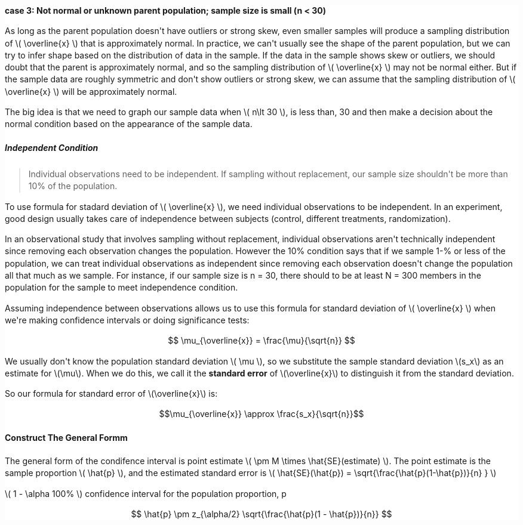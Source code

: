 
**case 3: Not normal or unknown parent population; sample size is small (n < 30)**

As long as the parent population doesn't have outliers or strong skew, even smaller samples will produce a sampling distribution of \\( \overline{x} \\) that is approximately normal. In
practice, we can't usually see the shape of the parent population, but we can try to infer shape based on the distribution of data in the sample. If the data in the sample shows skew or outliers, we
should doubt that the parent is approximately normal, and so the sampling distribution of \\( \overline{x} \\) may not be normal either. But if the sample data are roughly symmetric and don't show
outliers or strong skew, we can assume that the sampling distribution of \\( \overline{x} \\) will be approximately normal.

The big idea is that we need to graph our sample data when \\( n\lt 30 \\), is less than, 30 and then make a decision about the normal condition based on the appearance of the sample data.



##### Independent Condition

> Individual observations need to be independent. If sampling without replacement, our sample size shouldn't be more than 10% of the population.


To use formula for stadard deviation of \\( \overline{x} \\), we need individual observations to be independent. In an experiment, good design usually takes care of independence between subjects
(control, different treatments, randomization).

In an observational study that involves sampling without replacement, individual observations aren't technically independent since removing each observation changes the population. However the 10%
condition says that if we sample 1-% or less of the population, we can treat individual observations as independent since removing each observation doesn't change the population all that much as we
sample. For instance, if our sample size is n = 30, there should to be at least N = 300 members in the population for the sample to meet independence condition.

Assuming independence between observations allows us to use this formula for standard deviation of \\( \overline{x} \\) when we're making confidence intervals or doing significance tests:

$$ \mu_{\overline{x}} = \frac{\mu}{\sqrt{n}} $$

We usually don't know the population standard deviation \\( \mu \\), so we substitute the sample standard deviation \\(s_x\\) as an estimate for \\(\mu\\). When we do this, we call it the **standard
error** of \\(\overline{x}\\) to distinguish it from the standard deviation.

So our formula for standard error of \\(\overline{x}\\) is:

$$\mu_{\overline{x}} \approx \frac{s_x}{\sqrt{n}}$$




#### Construct The General Formm


The general form of the condifence interval is point estimate \\( \pm M \times \hat{SE}(estimate) \\). The point estimate is the sample proportion \\( \hat{p} \\), and the estimated standard error is
\\(  \hat{SE}(\hat{p}) = \sqrt{\frac{\hat{p}(1-\hat{p})}{n} } \\)

\\( 1 - \alpha 100\% \\) confidence interval for the population proportion, p

$$ \hat{p} \pm z_{\alpha/2} \sqrt{\frac{\hat{p}(1 - \hat{p})}{n}} $$

